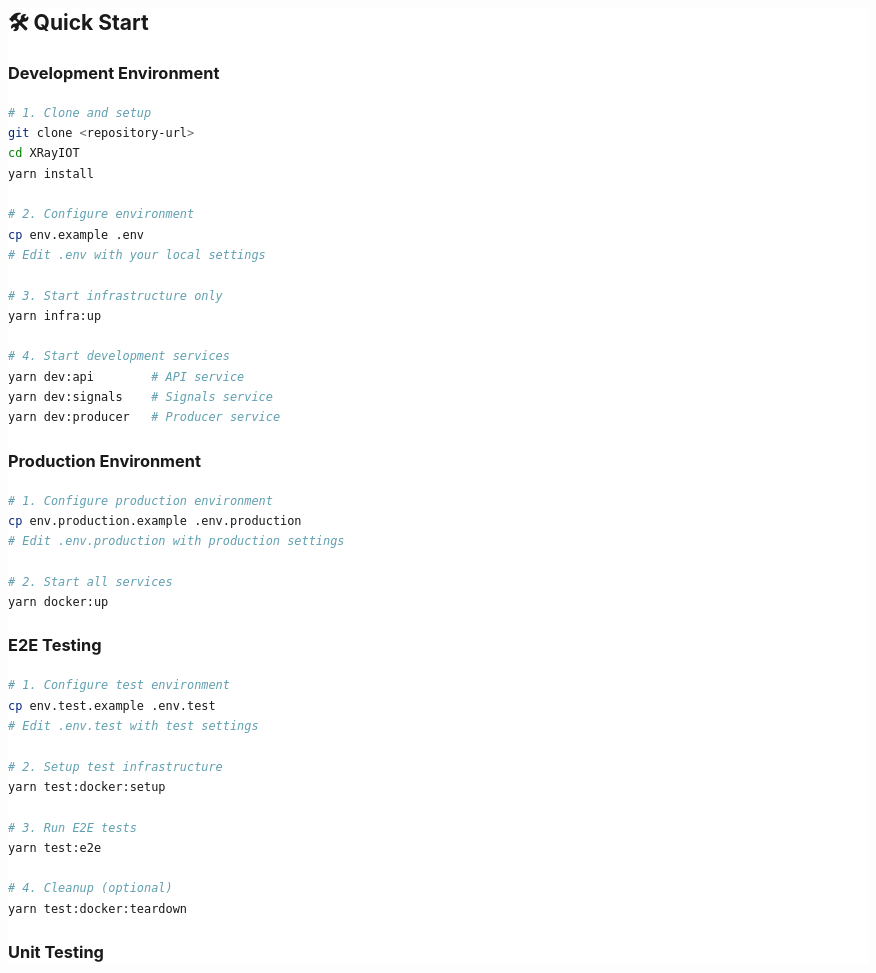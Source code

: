 ## 🛠️ Quick Start

### Development Environment

```bash
# 1. Clone and setup
git clone <repository-url>
cd XRayIOT
yarn install

# 2. Configure environment
cp env.example .env
# Edit .env with your local settings

# 3. Start infrastructure only
yarn infra:up

# 4. Start development services
yarn dev:api        # API service
yarn dev:signals    # Signals service  
yarn dev:producer   # Producer service
```

### Production Environment

```bash
# 1. Configure production environment
cp env.production.example .env.production
# Edit .env.production with production settings

# 2. Start all services
yarn docker:up
```

### E2E Testing

```bash
# 1. Configure test environment
cp env.test.example .env.test
# Edit .env.test with test settings

# 2. Setup test infrastructure
yarn test:docker:setup

# 3. Run E2E tests
yarn test:e2e

# 4. Cleanup (optional)
yarn test:docker:teardown
```

### Unit Testing
